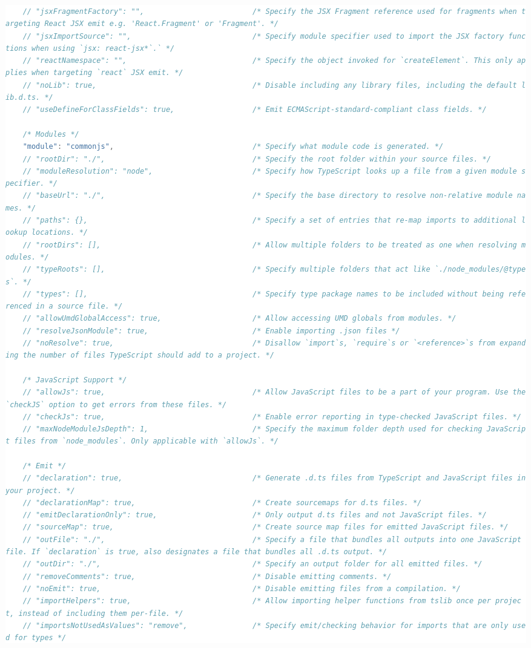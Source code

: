 ```js
    // "jsxFragmentFactory": "",                         /* Specify the JSX Fragment reference used for fragments when targeting React JSX emit e.g. 'React.Fragment' or 'Fragment'. */
    // "jsxImportSource": "",                            /* Specify module specifier used to import the JSX factory functions when using `jsx: react-jsx*`.` */
    // "reactNamespace": "",                             /* Specify the object invoked for `createElement`. This only applies when targeting `react` JSX emit. */
    // "noLib": true,                                    /* Disable including any library files, including the default lib.d.ts. */
    // "useDefineForClassFields": true,                  /* Emit ECMAScript-standard-compliant class fields. */

    /* Modules */
    "module": "commonjs",                                /* Specify what module code is generated. */
    // "rootDir": "./",                                  /* Specify the root folder within your source files. */
    // "moduleResolution": "node",                       /* Specify how TypeScript looks up a file from a given module specifier. */
    // "baseUrl": "./",                                  /* Specify the base directory to resolve non-relative module names. */
    // "paths": {},                                      /* Specify a set of entries that re-map imports to additional lookup locations. */
    // "rootDirs": [],                                   /* Allow multiple folders to be treated as one when resolving modules. */
    // "typeRoots": [],                                  /* Specify multiple folders that act like `./node_modules/@types`. */
    // "types": [],                                      /* Specify type package names to be included without being referenced in a source file. */
    // "allowUmdGlobalAccess": true,                     /* Allow accessing UMD globals from modules. */
    // "resolveJsonModule": true,                        /* Enable importing .json files */
    // "noResolve": true,                                /* Disallow `import`s, `require`s or `<reference>`s from expanding the number of files TypeScript should add to a project. */

    /* JavaScript Support */
    // "allowJs": true,                                  /* Allow JavaScript files to be a part of your program. Use the `checkJS` option to get errors from these files. */
    // "checkJs": true,                                  /* Enable error reporting in type-checked JavaScript files. */
    // "maxNodeModuleJsDepth": 1,                        /* Specify the maximum folder depth used for checking JavaScript files from `node_modules`. Only applicable with `allowJs`. */

    /* Emit */
    // "declaration": true,                              /* Generate .d.ts files from TypeScript and JavaScript files in your project. */
    // "declarationMap": true,                           /* Create sourcemaps for d.ts files. */
    // "emitDeclarationOnly": true,                      /* Only output d.ts files and not JavaScript files. */
    // "sourceMap": true,                                /* Create source map files for emitted JavaScript files. */
    // "outFile": "./",                                  /* Specify a file that bundles all outputs into one JavaScript file. If `declaration` is true, also designates a file that bundles all .d.ts output. */
    // "outDir": "./",                                   /* Specify an output folder for all emitted files. */
    // "removeComments": true,                           /* Disable emitting comments. */
    // "noEmit": true,                                   /* Disable emitting files from a compilation. */
    // "importHelpers": true,                            /* Allow importing helper functions from tslib once per project, instead of including them per-file. */
    // "importsNotUsedAsValues": "remove",               /* Specify emit/checking behavior for imports that are only used for types */
```
